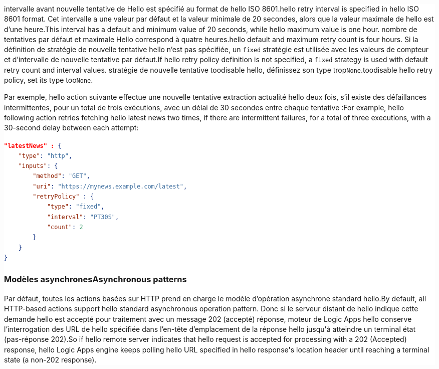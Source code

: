 <span data-ttu-id="45f1c-425">intervalle avant nouvelle tentative de Hello est spécifié au format de hello ISO 8601.</span><span class="sxs-lookup"><span data-stu-id="45f1c-425">hello retry interval is specified in hello ISO 8601 format.</span></span> <span data-ttu-id="45f1c-426">Cet intervalle a une valeur par défaut et la valeur minimale de 20 secondes, alors que la valeur maximale de hello est d’une heure.</span><span class="sxs-lookup"><span data-stu-id="45f1c-426">This interval has a default and minimum value of 20 seconds, while hello maximum value is one hour.</span></span> <span data-ttu-id="45f1c-427">nombre de tentatives par défaut et maximale Hello correspond à quatre heures.</span><span class="sxs-lookup"><span data-stu-id="45f1c-427">hello default and maximum retry count is four hours.</span></span> <span data-ttu-id="45f1c-428">Si la définition de stratégie de nouvelle tentative hello n’est pas spécifiée, un `fixed` stratégie est utilisée avec les valeurs de compteur et d’intervalle de nouvelle tentative par défaut.</span><span class="sxs-lookup"><span data-stu-id="45f1c-428">If hello retry policy definition is not specified, a `fixed` strategy is used with default retry count and interval values.</span></span> <span data-ttu-id="45f1c-429">stratégie de nouvelle tentative toodisable hello, définissez son type trop`None`.</span><span class="sxs-lookup"><span data-stu-id="45f1c-429">toodisable hello retry policy, set its type too`None`.</span></span>  
  
<span data-ttu-id="45f1c-430">Par exemple, hello action suivante effectue une nouvelle tentative extraction actualité hello deux fois, s’il existe des défaillances intermittentes, pour un total de trois exécutions, avec un délai de 30 secondes entre chaque tentative :</span><span class="sxs-lookup"><span data-stu-id="45f1c-430">For example, hello following action retries fetching hello latest news two times, if there are intermittent failures, for a total of three executions, with a 30-second delay between each attempt:</span></span>  
  
```json
"latestNews" : {
    "type": "http",
    "inputs": {
        "method": "GET",
        "uri": "https://mynews.example.com/latest",
        "retryPolicy" : {
            "type": "fixed",
            "interval": "PT30S",
            "count": 2
        }
    }
}
```
### <a name="asynchronous-patterns"></a><span data-ttu-id="45f1c-431">Modèles asynchrones</span><span class="sxs-lookup"><span data-stu-id="45f1c-431">Asynchronous patterns</span></span>

<span data-ttu-id="45f1c-432">Par défaut, toutes les actions basées sur HTTP prend en charge le modèle d’opération asynchrone standard hello.</span><span class="sxs-lookup"><span data-stu-id="45f1c-432">By default, all HTTP-based actions support hello standard asynchronous operation pattern.</span></span> <span data-ttu-id="45f1c-433">Donc si le serveur distant de hello indique cette demande hello est accepté pour traitement avec un message 202 \(accepté\) réponse, moteur de Logic Apps hello conserve l’interrogation des URL de hello spécifiée dans l’en-tête d’emplacement de la réponse hello jusqu'à atteindre un terminal état \(pas\-réponse 202\).</span><span class="sxs-lookup"><span data-stu-id="45f1c-433">So if hello remote server indicates that hello request is accepted for processing with a 202 \(Accepted\) response, hello Logic Apps engine keeps polling hello URL specified in hello response's location header until reaching a terminal state \(a non\-202 response\).</span></span>  
  